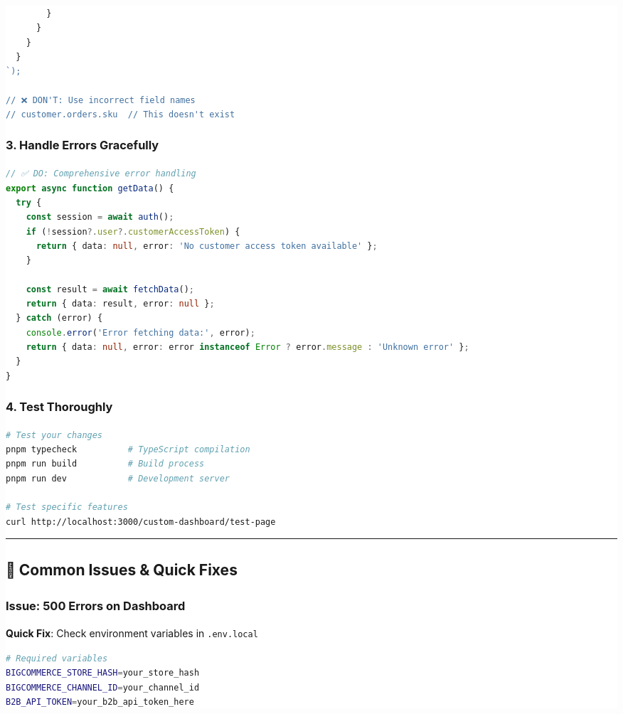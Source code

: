 ```typescript
        }
      }
    }
  }
`);

// ❌ DON'T: Use incorrect field names
// customer.orders.sku  // This doesn't exist
```

### **3. Handle Errors Gracefully**
```typescript
// ✅ DO: Comprehensive error handling
export async function getData() {
  try {
    const session = await auth();
    if (!session?.user?.customerAccessToken) {
      return { data: null, error: 'No customer access token available' };
    }
    
    const result = await fetchData();
    return { data: result, error: null };
  } catch (error) {
    console.error('Error fetching data:', error);
    return { data: null, error: error instanceof Error ? error.message : 'Unknown error' };
  }
}
```

### **4. Test Thoroughly**
```bash
# Test your changes
pnpm typecheck          # TypeScript compilation
pnpm run build          # Build process
pnpm run dev            # Development server

# Test specific features
curl http://localhost:3000/custom-dashboard/test-page
```

---

## 🚨 **Common Issues & Quick Fixes**

### **Issue: 500 Errors on Dashboard**
**Quick Fix**: Check environment variables in `.env.local`
```bash
# Required variables
BIGCOMMERCE_STORE_HASH=your_store_hash
BIGCOMMERCE_CHANNEL_ID=your_channel_id
B2B_API_TOKEN=your_b2b_api_token_here
```
